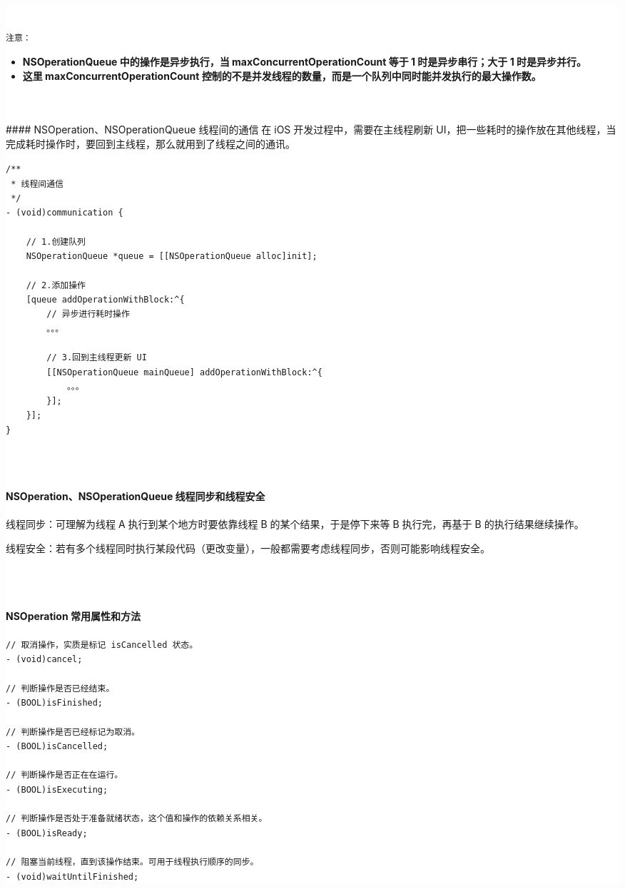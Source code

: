 <br>

`注意：`

* **NSOperationQueue 中的操作是异步执行，当 maxConcurrentOperationCount 等于 1 时是异步串行；大于 1 时是异步并行。**
* **这里 maxConcurrentOperationCount 控制的不是并发线程的数量，而是一个队列中同时能并发执行的最大操作数。**


<br>
<br>
#### NSOperation、NSOperationQueue 线程间的通信
在 iOS 开发过程中，需要在主线程刷新 UI，把一些耗时的操作放在其他线程，当完成耗时操作时，要回到主线程，那么就用到了线程之间的通讯。

``` objc
/**
 * 线程间通信
 */
- (void)communication {

    // 1.创建队列
    NSOperationQueue *queue = [[NSOperationQueue alloc]init];

    // 2.添加操作
    [queue addOperationWithBlock:^{
        // 异步进行耗时操作
        。。。
        
        // 3.回到主线程更新 UI
        [[NSOperationQueue mainQueue] addOperationWithBlock:^{
            。。。
        }];
    }];
}
```


<br>
<br>

#### NSOperation、NSOperationQueue 线程同步和线程安全
线程同步：可理解为线程 A 执行到某个地方时要依靠线程 B 的某个结果，于是停下来等 B 执行完，再基于 B 的执行结果继续操作。

线程安全：若有多个线程同时执行某段代码（更改变量），一般都需要考虑线程同步，否则可能影响线程安全。


<br>
<br>

#### NSOperation 常用属性和方法

``` objc
// 取消操作，实质是标记 isCancelled 状态。
- (void)cancel; 

// 判断操作是否已经结束。
- (BOOL)isFinished; 

// 判断操作是否已经标记为取消。
- (BOOL)isCancelled; 

// 判断操作是否正在在运行。
- (BOOL)isExecuting; 

// 判断操作是否处于准备就绪状态，这个值和操作的依赖关系相关。
- (BOOL)isReady;

// 阻塞当前线程，直到该操作结束。可用于线程执行顺序的同步。
- (void)waitUntilFinished;

```